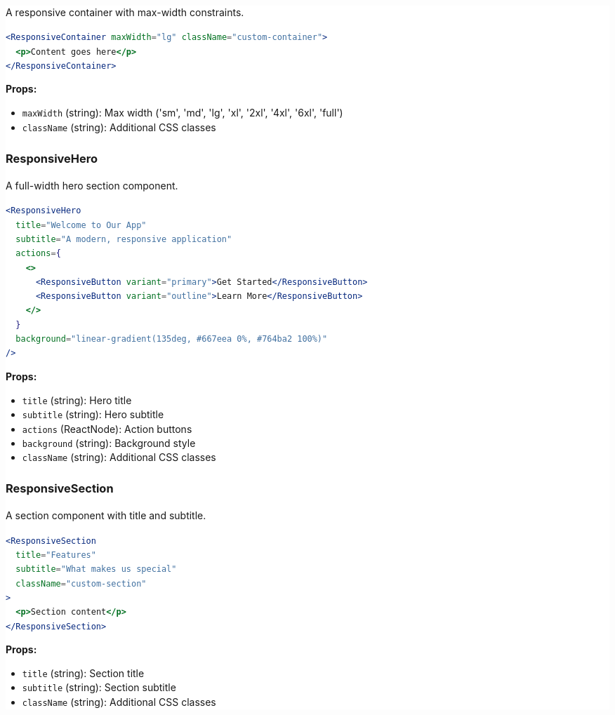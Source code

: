 A responsive container with max-width constraints.

```jsx
<ResponsiveContainer maxWidth="lg" className="custom-container">
  <p>Content goes here</p>
</ResponsiveContainer>
```

**Props:**
- `maxWidth` (string): Max width ('sm', 'md', 'lg', 'xl', '2xl', '4xl', '6xl', 'full')
- `className` (string): Additional CSS classes

### ResponsiveHero

A full-width hero section component.

```jsx
<ResponsiveHero
  title="Welcome to Our App"
  subtitle="A modern, responsive application"
  actions={
    <>
      <ResponsiveButton variant="primary">Get Started</ResponsiveButton>
      <ResponsiveButton variant="outline">Learn More</ResponsiveButton>
    </>
  }
  background="linear-gradient(135deg, #667eea 0%, #764ba2 100%)"
/>
```

**Props:**
- `title` (string): Hero title
- `subtitle` (string): Hero subtitle
- `actions` (ReactNode): Action buttons
- `background` (string): Background style
- `className` (string): Additional CSS classes

### ResponsiveSection

A section component with title and subtitle.

```jsx
<ResponsiveSection
  title="Features"
  subtitle="What makes us special"
  className="custom-section"
>
  <p>Section content</p>
</ResponsiveSection>
```

**Props:**
- `title` (string): Section title
- `subtitle` (string): Section subtitle
- `className` (string): Additional CSS classes
